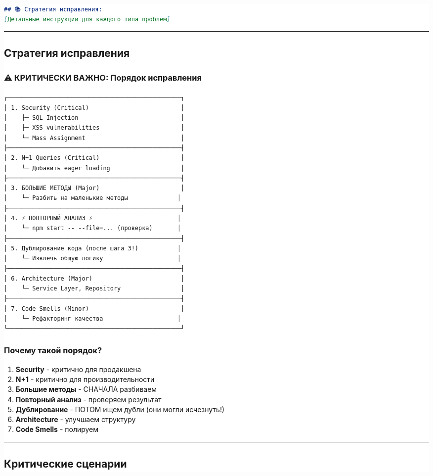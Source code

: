 ```markdown
## 📚 Стратегия исправления:
[Детальные инструкции для каждого типа проблем]
```

---

## Стратегия исправления

### ⚠️ КРИТИЧЕСКИ ВАЖНО: Порядок исправления

```
┌─────────────────────────────────────────────────┐
│ 1. Security (Critical)                          │
│    ├─ SQL Injection                             │
│    ├─ XSS vulnerabilities                       │
│    └─ Mass Assignment                           │
├─────────────────────────────────────────────────┤
│ 2. N+1 Queries (Critical)                       │
│    └─ Добавить eager loading                    │
├─────────────────────────────────────────────────┤
│ 3. БОЛЬШИЕ МЕТОДЫ (Major)                       │
│    └─ Разбить на маленькие методы              │
├─────────────────────────────────────────────────┤
│ 4. ⚡ ПОВТОРНЫЙ АНАЛИЗ ⚡                        │
│    └─ npm start -- --file=... (проверка)       │
├─────────────────────────────────────────────────┤
│ 5. Дублирование кода (после шага 3!)           │
│    └─ Извлечь общую логику                     │
├─────────────────────────────────────────────────┤
│ 6. Architecture (Major)                         │
│    └─ Service Layer, Repository                 │
├─────────────────────────────────────────────────┤
│ 7. Code Smells (Minor)                          │
│    └─ Рефакторинг качества                     │
└─────────────────────────────────────────────────┘
```

### Почему такой порядок?

1. **Security** - критично для продакшена
2. **N+1** - критично для производительности
3. **Большие методы** - СНАЧАЛА разбиваем
4. **Повторный анализ** - проверяем результат
5. **Дублирование** - ПОТОМ ищем дубли (они могли исчезнуть!)
6. **Architecture** - улучшаем структуру
7. **Code Smells** - полируем

---

## Критические сценарии
